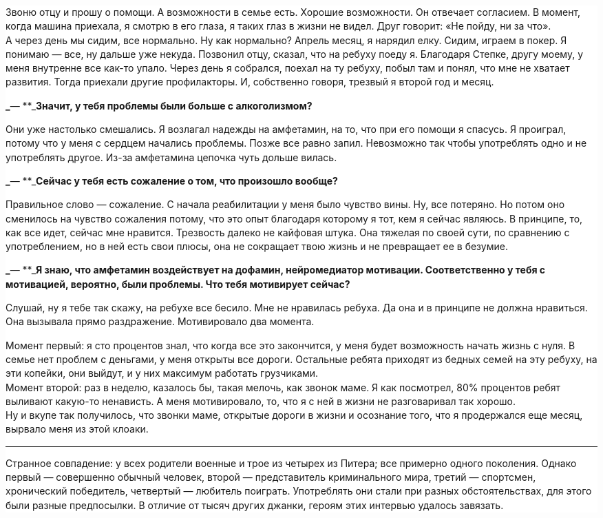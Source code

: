 Звоню отцу и прошу о помощи. А возможности в семье есть. Хорошие возможности. Он отвечает согласием. В момент, когда машина приехала, я смотрю в его глаза, я таких глаз в жизни не видел. Друг говорит: «Не пойду, ни за что».   
А через день мы сидим, все нормально. Ну как нормально? Апрель месяц, я нарядил елку. Сидим, играем в покер. Я понимаю — все, ну дальше уже некуда. Позвонил отцу, сказал, что на ребуху поеду я. Благодаря Степке, другу моему, у меня внутренне все как-то упало. Через день я собрался, поехал на ту ребуху, побыл там и понял, что мне не хватает развития. Тогда приехали другие профилакторы. И, собственно говоря, трезвый я второй год и месяц.

**_**— **_**Значит, у тебя проблемы были больше с алкоголизмом?**

Они уже настолько смешались. Я возлагал надежды на амфетамин, на то, что при его помощи я спасусь. Я проиграл, потому что у меня с сердцем начались проблемы. Позже все равно запил. Невозможно так чтобы употреблять одно и не употреблять другое. Из-за амфетамина цепочка чуть дольше вилась.

**_**— **_**Сейчас у тебя есть сожаление о том, что произошло вообще?**

Правильное слово — сожаление. С начала реабилитации у меня было чувство вины. Ну, все потеряно. Но потом оно сменилось на чувство сожаления потому, что это опыт благодаря которому я тот, кем я сейчас являюсь. В принципе, то, как все идет, сейчас мне нравится. Трезвость далеко не кайфовая штука. Она тяжелая по своей сути, по сравнению с употреблением, но в ней есть свои плюсы, она не сокращает твою жизнь и не превращает ее в безумие.

**_**— **_**Я знаю, что амфетамин воздействует на дофамин, нейромедиатор мотивации. Соответственно у тебя с мотивацией, вероятно, были проблемы. Что тебя мотивирует сейчас?**

Слушай, ну я тебе так скажу, на ребухе все бесило. Мне не нравилась ребуха. Да она и в принципе не должна нравиться. Она вызывала прямо раздражение. Мотивировало два момента. 

Момент первый: я сто процентов знал, что когда все это закончится, у меня будет возможность начать жизнь с нуля. В семье нет проблем с деньгами, у меня открыты все дороги. Остальные ребята приходят из бедных семей на эту ребуху, на эти копейки, они выйдут, и у них максимум работать грузчиками.   
Момент второй: раз в неделю, казалось бы, такая мелочь, как звонок маме. Я как посмотрел, 80% процентов ребят выливают какую-то ненависть. А меня мотивировало, то, что я с ней в жизни не разговаривал так хорошо.   
Ну и вкупе так получилось, что звонки маме, открытые дороги в жизни и осознание того, что я продержался еще месяц, вырвало меня из этой клоаки.

***

Странное совпадение: у всех родители военные и трое из четырех из Питера; все примерно одного поколения. Однако первый — совершенно обычный человек, второй — представитель криминального мира, третий — спортсмен, хронический победитель, четвертый — любитель поиграть. Употреблять они стали при разных обстоятельствах, для этого были разные предпосылки. В отличие от тысяч других джанки, героям этих интервью удалось завязать.
